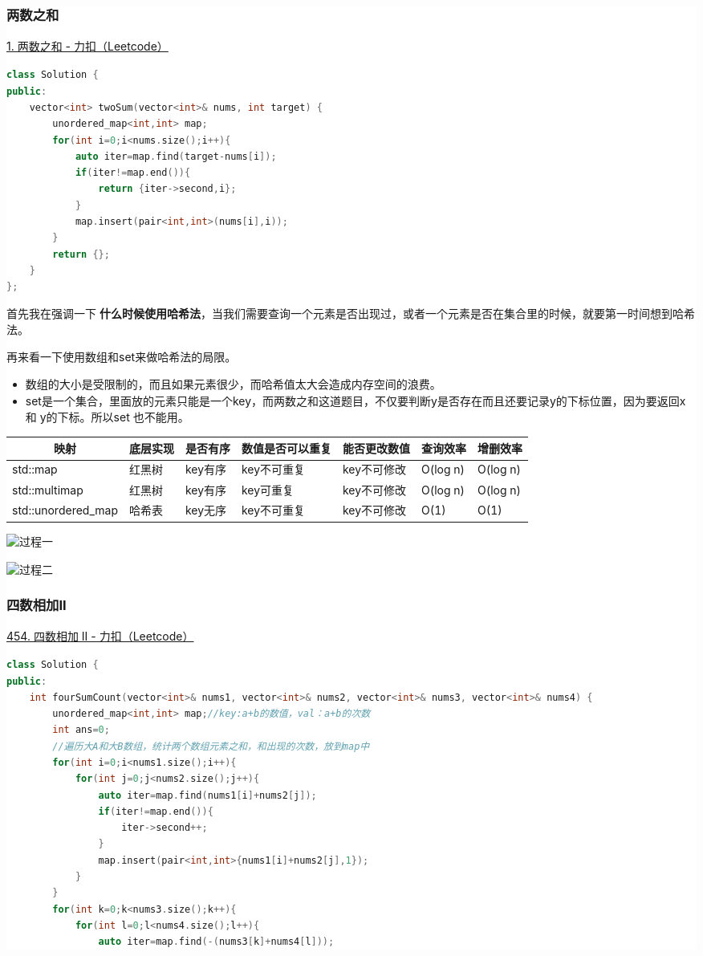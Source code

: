 ```c++
```

### 两数之和

[1. 两数之和 - 力扣（Leetcode）](https://leetcode.cn/problems/two-sum/)

```c++
class Solution {
public:
    vector<int> twoSum(vector<int>& nums, int target) {
        unordered_map<int,int> map;
        for(int i=0;i<nums.size();i++){
            auto iter=map.find(target-nums[i]);
            if(iter!=map.end()){
                return {iter->second,i};
            }
            map.insert(pair<int,int>(nums[i],i));
        }
        return {};
    }
};
```

首先我在强调一下 **什么时候使用哈希法**，当我们需要查询一个元素是否出现过，或者一个元素是否在集合里的时候，就要第一时间想到哈希法。

再来看一下使用数组和set来做哈希法的局限。

- 数组的大小是受限制的，而且如果元素很少，而哈希值太大会造成内存空间的浪费。
- set是一个集合，里面放的元素只能是一个key，而两数之和这道题目，不仅要判断y是否存在而且还要记录y的下标位置，因为要返回x 和 y的下标。所以set 也不能用。

| 映射               | 底层实现 | 是否有序 | 数值是否可以重复 | 能否更改数值 | 查询效率 | 增删效率 |
| ------------------ | -------- | -------- | ---------------- | ------------ | -------- | -------- |
| std::map           | 红黑树   | key有序  | key不可重复      | key不可修改  | O(log n) | O(log n) |
| std::multimap      | 红黑树   | key有序  | key可重复        | key不可修改  | O(log n) | O(log n) |
| std::unordered_map | 哈希表   | key无序  | key不可重复      | key不可修改  | O(1)     | O(1)     |

![过程一](https://code-thinking-1253855093.file.myqcloud.com/pics/20220711202638.png)

![过程二](https://code-thinking-1253855093.file.myqcloud.com/pics/20230220223536.png)

### 四数相加II

[454. 四数相加 II - 力扣（Leetcode）](https://leetcode.cn/problems/4sum-ii/)

```c++
class Solution {
public:
    int fourSumCount(vector<int>& nums1, vector<int>& nums2, vector<int>& nums3, vector<int>& nums4) {
        unordered_map<int,int> map;//key:a+b的数值，val：a+b的次数
        int ans=0;
        //遍历大A和大B数组，统计两个数组元素之和，和出现的次数，放到map中
        for(int i=0;i<nums1.size();i++){
            for(int j=0;j<nums2.size();j++){
                auto iter=map.find(nums1[i]+nums2[j]);
                if(iter!=map.end()){
                    iter->second++;
                }
                map.insert(pair<int,int>{nums1[i]+nums2[j],1});
            }
        }
        for(int k=0;k<nums3.size();k++){
            for(int l=0;l<nums4.size();l++){
                auto iter=map.find(-(nums3[k]+nums4[l]));
```
